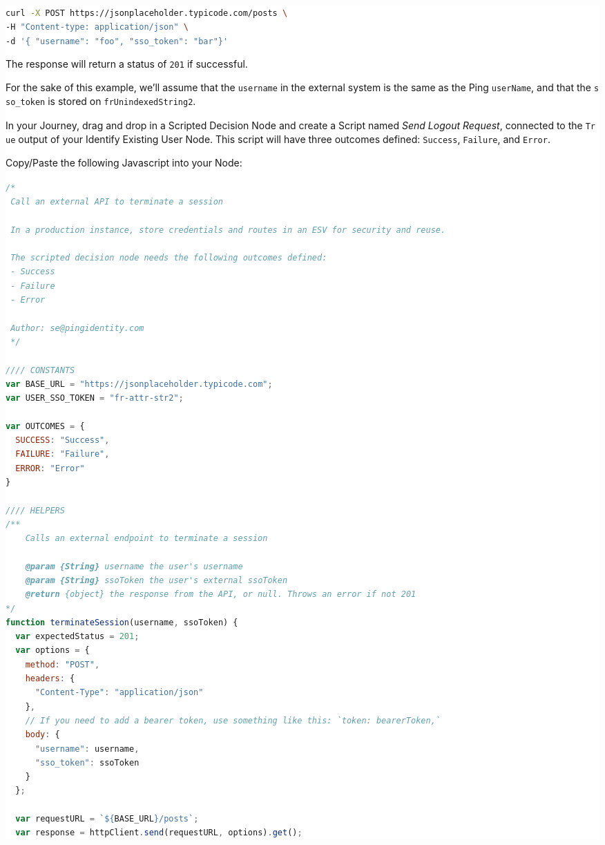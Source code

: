 ```bash
curl -X POST https://jsonplaceholder.typicode.com/posts \
-H "Content-type: application/json" \
-d '{ "username": "foo", "sso_token": "bar"}' 
```

The response will return a status of `201` if successful.

For the sake of this example, we’ll assume that the `username` in the external system is the same as the Ping `userName`, and that the `sso_token` is stored on `frUnindexedString2`.

In your Journey, drag and drop in a Scripted Decision Node and create a Script named _Send Logout Request_, connected to the `True` output of your Identify Existing User Node. This script will have three outcomes defined: `Success`, `Failure`, and `Error`.

Copy/Paste the following Javascript into your Node:

```javascript
/*
 Call an external API to terminate a session
 
 In a production instance, store credentials and routes in an ESV for security and reuse.
 
 The scripted decision node needs the following outcomes defined:
 - Success
 - Failure
 - Error
 
 Author: se@pingidentity.com
 */

//// CONSTANTS
var BASE_URL = "https://jsonplaceholder.typicode.com";
var USER_SSO_TOKEN = "fr-attr-str2";

var OUTCOMES = {
  SUCCESS: "Success",
  FAILURE: "Failure",
  ERROR: "Error"
}

//// HELPERS
/**
	Calls an external endpoint to terminate a session 
    
    @param {String} username the user's username
    @param {String} ssoToken the user's external ssoToken
    @return {object} the response from the API, or null. Throws an error if not 201
*/
function terminateSession(username, ssoToken) {
  var expectedStatus = 201;
  var options = {
    method: "POST",
    headers: {
      "Content-Type": "application/json"
    },
    // If you need to add a bearer token, use something like this: `token: bearerToken,`
    body: {
      "username": username,
      "sso_token": ssoToken
    }
  };

  var requestURL = `${BASE_URL}/posts`;
  var response = httpClient.send(requestURL, options).get();

```